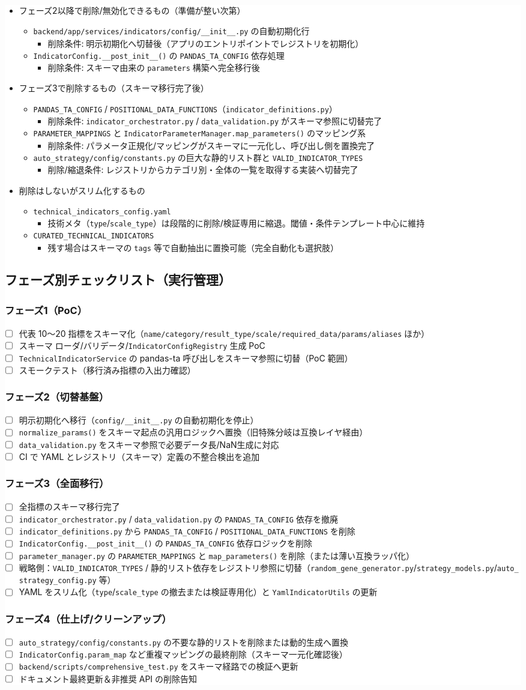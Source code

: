 - フェーズ2以降で削除/無効化できるもの（準備が整い次第）
  - `backend/app/services/indicators/config/__init__.py` の自動初期化行
    - 削除条件: 明示初期化へ切替後（アプリのエントリポイントでレジストリを初期化）
  - `IndicatorConfig.__post_init__()` の `PANDAS_TA_CONFIG` 依存処理
    - 削除条件: スキーマ由来の `parameters` 構築へ完全移行後

- フェーズ3で削除するもの（スキーマ移行完了後）
  - `PANDAS_TA_CONFIG` / `POSITIONAL_DATA_FUNCTIONS`（`indicator_definitions.py`）
    - 削除条件: `indicator_orchestrator.py` / `data_validation.py` がスキーマ参照に切替完了
  - `PARAMETER_MAPPINGS` と `IndicatorParameterManager.map_parameters()` のマッピング系
    - 削除条件: パラメータ正規化/マッピングがスキーマに一元化し、呼び出し側を置換完了
  - `auto_strategy/config/constants.py` の巨大な静的リスト群と `VALID_INDICATOR_TYPES`
    - 削除/縮退条件: レジストリからカテゴリ別・全体の一覧を取得する実装へ切替完了

- 削除はしないがスリム化するもの
  - `technical_indicators_config.yaml`
    - 技術メタ（`type`/`scale_type`）は段階的に削除/検証専用に縮退。閾値・条件テンプレート中心に維持
  - `CURATED_TECHNICAL_INDICATORS`
    - 残す場合はスキーマの `tags` 等で自動抽出に置換可能（完全自動化も選択肢）


## フェーズ別チェックリスト（実行管理）

### フェーズ1（PoC）

- [ ] 代表 10〜20 指標をスキーマ化（`name/category/result_type/scale/required_data/params/aliases` ほか）
- [ ] スキーマ ローダ/バリデータ/`IndicatorConfigRegistry` 生成 PoC
- [ ] `TechnicalIndicatorService` の pandas-ta 呼び出しをスキーマ参照に切替（PoC 範囲）
- [ ] スモークテスト（移行済み指標の入出力確認）

### フェーズ2（切替基盤）

- [ ] 明示初期化へ移行（`config/__init__.py` の自動初期化を停止）
- [ ] `normalize_params()` をスキーマ起点の汎用ロジックへ置換（旧特殊分岐は互換レイヤ経由）
- [ ] `data_validation.py` をスキーマ参照で必要データ長/NaN生成に対応
- [ ] CI で YAML とレジストリ（スキーマ）定義の不整合検出を追加

### フェーズ3（全面移行）

- [ ] 全指標のスキーマ移行完了
- [ ] `indicator_orchestrator.py` / `data_validation.py` の `PANDAS_TA_CONFIG` 依存を撤廃
- [ ] `indicator_definitions.py` から `PANDAS_TA_CONFIG` / `POSITIONAL_DATA_FUNCTIONS` を削除
- [ ] `IndicatorConfig.__post_init__()` の `PANDAS_TA_CONFIG` 依存ロジックを削除
- [ ] `parameter_manager.py` の `PARAMETER_MAPPINGS` と `map_parameters()` を削除（または薄い互換ラッパ化）
- [ ] 戦略側：`VALID_INDICATOR_TYPES` / 静的リスト依存をレジストリ参照に切替（`random_gene_generator.py`/`strategy_models.py`/`auto_strategy_config.py` 等）
- [ ] YAML をスリム化（`type`/`scale_type` の撤去または検証専用化）と `YamlIndicatorUtils` の更新

### フェーズ4（仕上げ/クリーンアップ）

- [ ] `auto_strategy/config/constants.py` の不要な静的リストを削除または動的生成へ置換
- [ ] `IndicatorConfig.param_map` など重複マッピングの最終削除（スキーマ一元化確認後）
- [ ] `backend/scripts/comprehensive_test.py` をスキーマ経路での検証へ更新
- [ ] ドキュメント最終更新＆非推奨 API の削除告知
